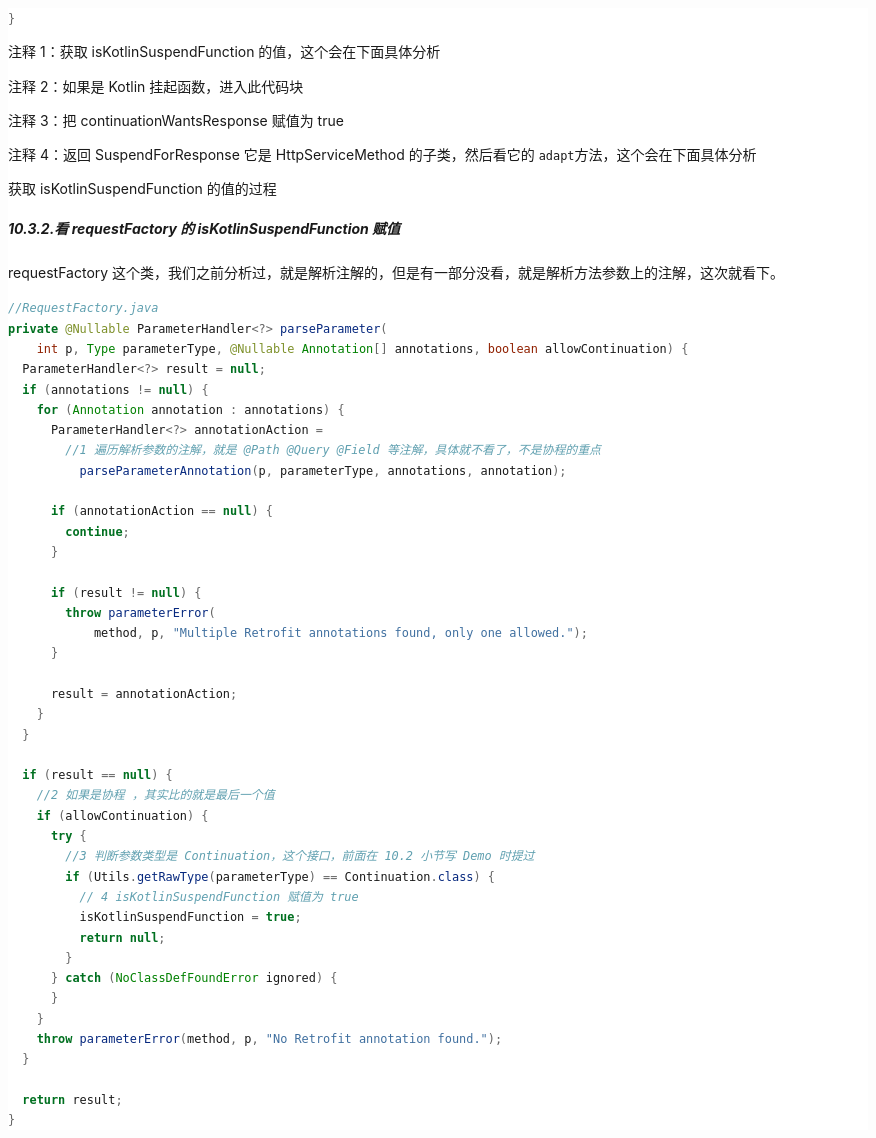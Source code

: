 ```java
}
```

注释 1：获取 isKotlinSuspendFunction 的值，这个会在下面具体分析

注释 2：如果是 Kotlin 挂起函数，进入此代码块

注释 3：把 continuationWantsResponse 赋值为 true

注释 4：返回 SuspendForResponse 它是 HttpServiceMethod 的子类，然后看它的 `adapt`方法，这个会在下面具体分析

获取 isKotlinSuspendFunction 的值的过程

##### 10.3.2.看 requestFactory 的 isKotlinSuspendFunction 赋值

requestFactory 这个类，我们之前分析过，就是解析注解的，但是有一部分没看，就是解析方法参数上的注解，这次就看下。

```java
//RequestFactory.java
private @Nullable ParameterHandler<?> parseParameter(
    int p, Type parameterType, @Nullable Annotation[] annotations, boolean allowContinuation) {
  ParameterHandler<?> result = null;
  if (annotations != null) {
    for (Annotation annotation : annotations) {
      ParameterHandler<?> annotationAction =
        //1 遍历解析参数的注解，就是 @Path @Query @Field 等注解，具体就不看了，不是协程的重点
          parseParameterAnnotation(p, parameterType, annotations, annotation);

      if (annotationAction == null) {
        continue;
      }

      if (result != null) {
        throw parameterError(
            method, p, "Multiple Retrofit annotations found, only one allowed.");
      }

      result = annotationAction;
    }
  }

  if (result == null) {
    //2 如果是协程 ，其实比的就是最后一个值
    if (allowContinuation) {
      try {
        //3 判断参数类型是 Continuation，这个接口，前面在 10.2 小节写 Demo 时提过
        if (Utils.getRawType(parameterType) == Continuation.class) {
          // 4 isKotlinSuspendFunction 赋值为 true
          isKotlinSuspendFunction = true;
          return null;
        }
      } catch (NoClassDefFoundError ignored) {
      }
    }
    throw parameterError(method, p, "No Retrofit annotation found.");
  }

  return result;
}
```
